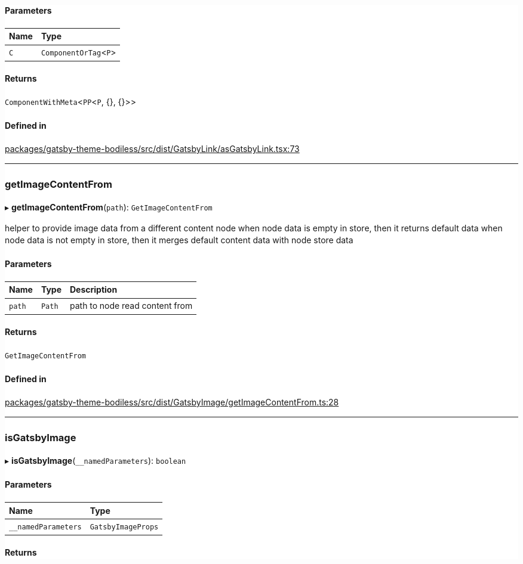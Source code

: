 #### Parameters

| Name | Type |
| :------ | :------ |
| `C` | `ComponentOrTag`<`P`\> |

#### Returns

`ComponentWithMeta`<`PP`<`P`, {}, {}\>\>

#### Defined in

[packages/gatsby-theme-bodiless/src/dist/GatsbyLink/asGatsbyLink.tsx:73](https://github.com/pomi/Bodiless-JS/blob/7e1faa7d/packages/gatsby-theme-bodiless/src/dist/GatsbyLink/asGatsbyLink.tsx#L73)

___

### getImageContentFrom

▸ **getImageContentFrom**(`path`): `GetImageContentFrom`

helper to provide image data from a different content node
when node data is empty in store, then it returns default data
when node data is not empty in store, then it merges default content data with node store data

#### Parameters

| Name | Type | Description |
| :------ | :------ | :------ |
| `path` | `Path` | path to node read content from |

#### Returns

`GetImageContentFrom`

#### Defined in

[packages/gatsby-theme-bodiless/src/dist/GatsbyImage/getImageContentFrom.ts:28](https://github.com/pomi/Bodiless-JS/blob/7e1faa7d/packages/gatsby-theme-bodiless/src/dist/GatsbyImage/getImageContentFrom.ts#L28)

___

### isGatsbyImage

▸ **isGatsbyImage**(`__namedParameters`): `boolean`

#### Parameters

| Name | Type |
| :------ | :------ |
| `__namedParameters` | `GatsbyImageProps` |

#### Returns
